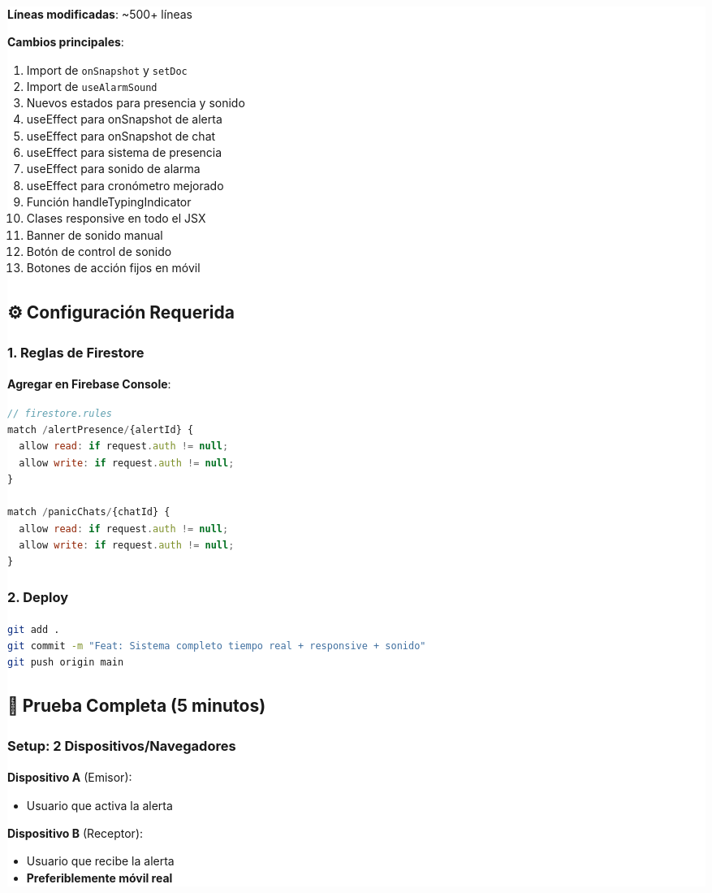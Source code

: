 **Líneas modificadas**: ~500+ líneas

**Cambios principales**:
1. Import de `onSnapshot` y `setDoc`
2. Import de `useAlarmSound`
3. Nuevos estados para presencia y sonido
4. useEffect para onSnapshot de alerta
5. useEffect para onSnapshot de chat
6. useEffect para sistema de presencia
7. useEffect para sonido de alarma
8. useEffect para cronómetro mejorado
9. Función handleTypingIndicator
10. Clases responsive en todo el JSX
11. Banner de sonido manual
12. Botón de control de sonido
13. Botones de acción fijos en móvil

## ⚙️ Configuración Requerida

### 1. Reglas de Firestore

**Agregar en Firebase Console**:

```javascript
// firestore.rules
match /alertPresence/{alertId} {
  allow read: if request.auth != null;
  allow write: if request.auth != null;
}

match /panicChats/{chatId} {
  allow read: if request.auth != null;
  allow write: if request.auth != null;
}
```

### 2. Deploy

```bash
git add .
git commit -m "Feat: Sistema completo tiempo real + responsive + sonido"
git push origin main
```

## 🧪 Prueba Completa (5 minutos)

### Setup: 2 Dispositivos/Navegadores

**Dispositivo A** (Emisor):
- Usuario que activa la alerta

**Dispositivo B** (Receptor):
- Usuario que recibe la alerta
- **Preferiblemente móvil real**
